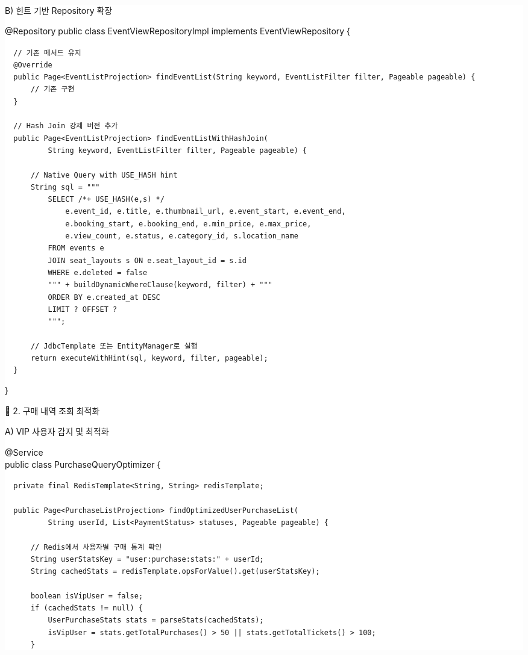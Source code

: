 B) 힌트 기반 Repository 확장

@Repository
public class EventViewRepositoryImpl implements EventViewRepository {

      // 기존 메서드 유지
      @Override
      public Page<EventListProjection> findEventList(String keyword, EventListFilter filter, Pageable pageable) {
          // 기존 구현
      }

      // Hash Join 강제 버전 추가
      public Page<EventListProjection> findEventListWithHashJoin(
              String keyword, EventListFilter filter, Pageable pageable) {

          // Native Query with USE_HASH hint
          String sql = """
              SELECT /*+ USE_HASH(e,s) */
                  e.event_id, e.title, e.thumbnail_url, e.event_start, e.event_end,
                  e.booking_start, e.booking_end, e.min_price, e.max_price,
                  e.view_count, e.status, e.category_id, s.location_name
              FROM events e
              JOIN seat_layouts s ON e.seat_layout_id = s.id
              WHERE e.deleted = false
              """ + buildDynamicWhereClause(keyword, filter) + """
              ORDER BY e.created_at DESC
              LIMIT ? OFFSET ?
              """;

          // JdbcTemplate 또는 EntityManager로 실행
          return executeWithHint(sql, keyword, filter, pageable);
      }
}

🎯 2. 구매 내역 조회 최적화

A) VIP 사용자 감지 및 최적화

@Service                                                                                                                                                                            
public class PurchaseQueryOptimizer {

      private final RedisTemplate<String, String> redisTemplate;

      public Page<PurchaseListProjection> findOptimizedUserPurchaseList(                                                                                                              
              String userId, List<PaymentStatus> statuses, Pageable pageable) {

          // Redis에서 사용자별 구매 통계 확인                                                                                                                                        
          String userStatsKey = "user:purchase:stats:" + userId;
          String cachedStats = redisTemplate.opsForValue().get(userStatsKey);

          boolean isVipUser = false;
          if (cachedStats != null) {
              UserPurchaseStats stats = parseStats(cachedStats);
              isVipUser = stats.getTotalPurchases() > 50 || stats.getTotalTickets() > 100;
          }
